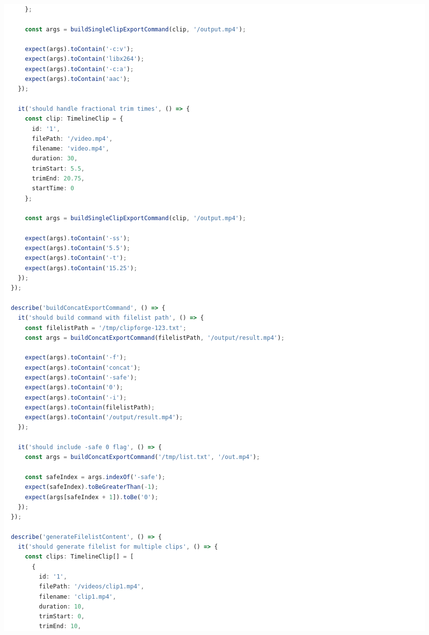 ```typescript
      };
      
      const args = buildSingleClipExportCommand(clip, '/output.mp4');
      
      expect(args).toContain('-c:v');
      expect(args).toContain('libx264');
      expect(args).toContain('-c:a');
      expect(args).toContain('aac');
    });

    it('should handle fractional trim times', () => {
      const clip: TimelineClip = {
        id: '1',
        filePath: '/video.mp4',
        filename: 'video.mp4',
        duration: 30,
        trimStart: 5.5,
        trimEnd: 20.75,
        startTime: 0
      };
      
      const args = buildSingleClipExportCommand(clip, '/output.mp4');
      
      expect(args).toContain('-ss');
      expect(args).toContain('5.5');
      expect(args).toContain('-t');
      expect(args).toContain('15.25');
    });
  });

  describe('buildConcatExportCommand', () => {
    it('should build command with filelist path', () => {
      const filelistPath = '/tmp/clipforge-123.txt';
      const args = buildConcatExportCommand(filelistPath, '/output/result.mp4');
      
      expect(args).toContain('-f');
      expect(args).toContain('concat');
      expect(args).toContain('-safe');
      expect(args).toContain('0');
      expect(args).toContain('-i');
      expect(args).toContain(filelistPath);
      expect(args).toContain('/output/result.mp4');
    });

    it('should include -safe 0 flag', () => {
      const args = buildConcatExportCommand('/tmp/list.txt', '/out.mp4');
      
      const safeIndex = args.indexOf('-safe');
      expect(safeIndex).toBeGreaterThan(-1);
      expect(args[safeIndex + 1]).toBe('0');
    });
  });

  describe('generateFilelistContent', () => {
    it('should generate filelist for multiple clips', () => {
      const clips: TimelineClip[] = [
        {
          id: '1',
          filePath: '/videos/clip1.mp4',
          filename: 'clip1.mp4',
          duration: 10,
          trimStart: 0,
          trimEnd: 10,
```